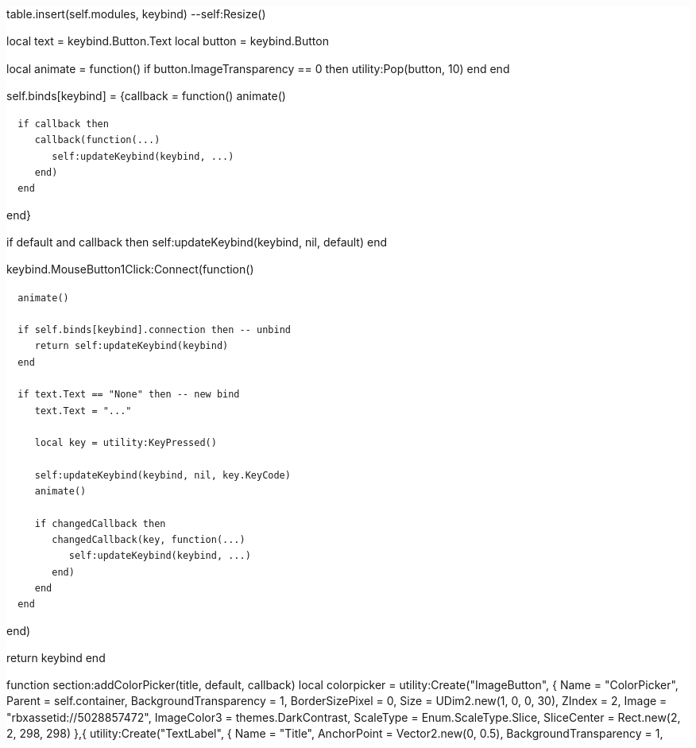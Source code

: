   table.insert(self.modules, keybind)
   --self:Resize()

   local text = keybind.Button.Text
   local button = keybind.Button

   local animate = function()
      if button.ImageTransparency == 0 then
         utility:Pop(button, 10)
      end
   end

   self.binds[keybind] = {callback = function()
      animate()

      if callback then
         callback(function(...)
            self:updateKeybind(keybind, ...)
         end)
      end
   end}

   if default and callback then
      self:updateKeybind(keybind, nil, default)
   end

   keybind.MouseButton1Click:Connect(function()

      animate()

      if self.binds[keybind].connection then -- unbind
         return self:updateKeybind(keybind)
      end

      if text.Text == "None" then -- new bind
         text.Text = "..."

         local key = utility:KeyPressed()

         self:updateKeybind(keybind, nil, key.KeyCode)
         animate()

         if changedCallback then
            changedCallback(key, function(...)
               self:updateKeybind(keybind, ...)
            end)
         end
      end
   end)

   return keybind
end

function section:addColorPicker(title, default, callback)
   local colorpicker = utility:Create("ImageButton", {
      Name = "ColorPicker",
      Parent = self.container,
      BackgroundTransparency = 1,
      BorderSizePixel = 0,
      Size = UDim2.new(1, 0, 0, 30),
      ZIndex = 2,
      Image = "rbxassetid://5028857472",
      ImageColor3 = themes.DarkContrast,
      ScaleType = Enum.ScaleType.Slice,
      SliceCenter = Rect.new(2, 2, 298, 298)
   },{
      utility:Create("TextLabel", {
         Name = "Title",
         AnchorPoint = Vector2.new(0, 0.5),
         BackgroundTransparency = 1,